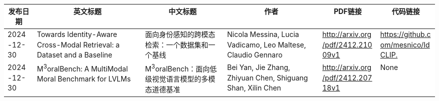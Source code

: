 |发布日期|英文标题|中文标题|作者|PDF链接|代码链接|
|---|---|---|---|---|---|
|2024-12-30|Towards Identity-Aware Cross-Modal Retrieval: a Dataset and a Baseline|面向身份感知的跨模态检索：一个数据集和一个基线|Nicola Messina, Lucia Vadicamo, Leo Maltese, Claudio Gennaro|<http://arxiv.org/pdf/2412.21009v1>|<https://github.com/mesnico/IdCLIP.>|
|2024-12-30|M$^3$oralBench: A MultiModal Moral Benchmark for LVLMs|M$^3$oralBench：面向低级视觉语言模型的多模态道德基准|Bei Yan, Jie Zhang, Zhiyuan Chen, Shiguang Shan, Xilin Chen|<http://arxiv.org/pdf/2412.20718v1>|None|

